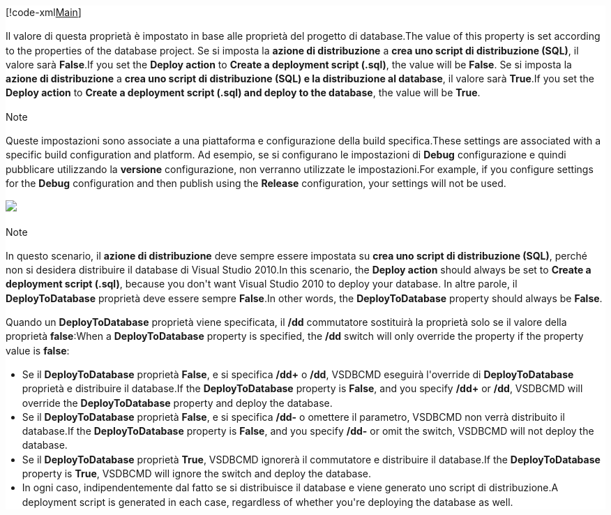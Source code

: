 [!code-xml[Main](deploying-database-projects/samples/sample2.xml)]


<span data-ttu-id="bffbd-219">Il valore di questa proprietà è impostato in base alle proprietà del progetto di database.</span><span class="sxs-lookup"><span data-stu-id="bffbd-219">The value of this property is set according to the properties of the database project.</span></span> <span data-ttu-id="bffbd-220">Se si imposta la **azione di distribuzione** a **crea uno script di distribuzione (SQL)**, il valore sarà **False**.</span><span class="sxs-lookup"><span data-stu-id="bffbd-220">If you set the **Deploy action** to **Create a deployment script (.sql)**, the value will be **False**.</span></span> <span data-ttu-id="bffbd-221">Se si imposta la **azione di distribuzione** a **crea uno script di distribuzione (SQL) e la distribuzione al database**, il valore sarà **True**.</span><span class="sxs-lookup"><span data-stu-id="bffbd-221">If you set the **Deploy action** to **Create a deployment script (.sql) and deploy to the database**, the value will be **True**.</span></span>

> [!NOTE]
> <span data-ttu-id="bffbd-222">Queste impostazioni sono associate a una piattaforma e configurazione della build specifica.</span><span class="sxs-lookup"><span data-stu-id="bffbd-222">These settings are associated with a specific build configuration and platform.</span></span> <span data-ttu-id="bffbd-223">Ad esempio, se si configurano le impostazioni di **Debug** configurazione e quindi pubblicare utilizzando la **versione** configurazione, non verranno utilizzate le impostazioni.</span><span class="sxs-lookup"><span data-stu-id="bffbd-223">For example, if you configure settings for the **Debug** configuration and then publish using the **Release** configuration, your settings will not be used.</span></span>


![](deploying-database-projects/_static/image3.png)

> [!NOTE]
> <span data-ttu-id="bffbd-224">In questo scenario, il **azione di distribuzione** deve sempre essere impostata su **crea uno script di distribuzione (SQL)**, perché non si desidera distribuire il database di Visual Studio 2010.</span><span class="sxs-lookup"><span data-stu-id="bffbd-224">In this scenario, the **Deploy action** should always be set to **Create a deployment script (.sql)**, because you don't want Visual Studio 2010 to deploy your database.</span></span> <span data-ttu-id="bffbd-225">In altre parole, il **DeployToDatabase** proprietà deve essere sempre **False**.</span><span class="sxs-lookup"><span data-stu-id="bffbd-225">In other words, the **DeployToDatabase** property should always be **False**.</span></span>


<span data-ttu-id="bffbd-226">Quando un **DeployToDatabase** proprietà viene specificata, il **/dd** commutatore sostituirà la proprietà solo se il valore della proprietà **false**:</span><span class="sxs-lookup"><span data-stu-id="bffbd-226">When a **DeployToDatabase** property is specified, the **/dd** switch will only override the property if the property value is **false**:</span></span>

- <span data-ttu-id="bffbd-227">Se il **DeployToDatabase** proprietà **False**, e si specifica **/dd+** o **/dd**, VSDBCMD eseguirà l'override di  **DeployToDatabase** proprietà e distribuire il database.</span><span class="sxs-lookup"><span data-stu-id="bffbd-227">If the **DeployToDatabase** property is **False**, and you specify **/dd+** or **/dd**, VSDBCMD will override the **DeployToDatabase** property and deploy the database.</span></span>
- <span data-ttu-id="bffbd-228">Se il **DeployToDatabase** proprietà **False**, e si specifica **/dd-** o omettere il parametro, VSDBCMD non verrà distribuito il database.</span><span class="sxs-lookup"><span data-stu-id="bffbd-228">If the **DeployToDatabase** property is **False**, and you specify **/dd-** or omit the switch, VSDBCMD will not deploy the database.</span></span>
- <span data-ttu-id="bffbd-229">Se il **DeployToDatabase** proprietà **True**, VSDBCMD ignorerà il commutatore e distribuire il database.</span><span class="sxs-lookup"><span data-stu-id="bffbd-229">If the **DeployToDatabase** property is **True**, VSDBCMD will ignore the switch and deploy the database.</span></span>
- <span data-ttu-id="bffbd-230">In ogni caso, indipendentemente dal fatto se si distribuisce il database e viene generato uno script di distribuzione.</span><span class="sxs-lookup"><span data-stu-id="bffbd-230">A deployment script is generated in each case, regardless of whether you're deploying the database as well.</span></span>
